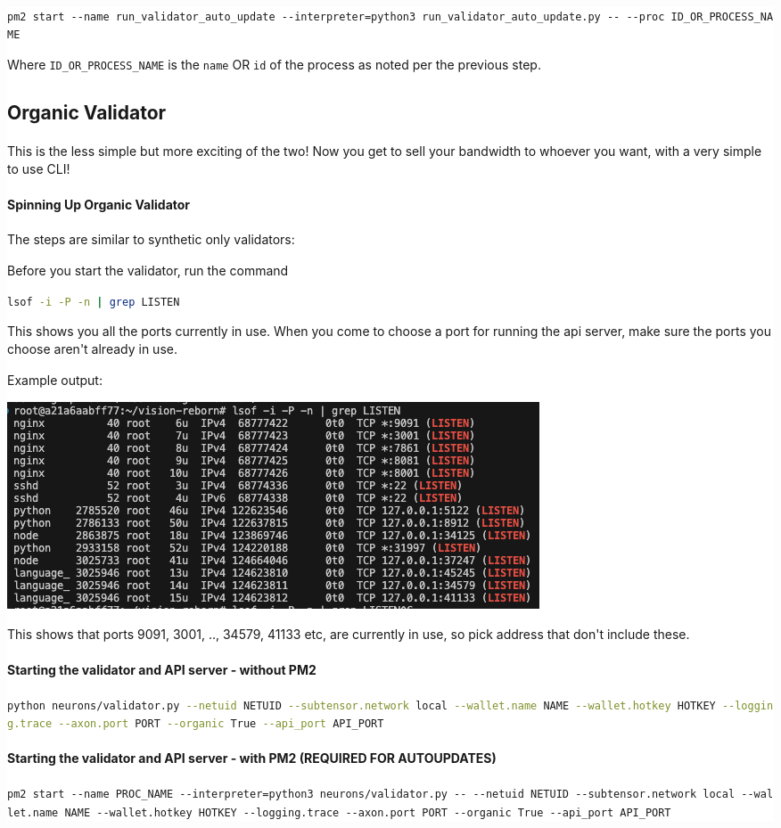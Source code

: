 ```
pm2 start --name run_validator_auto_update --interpreter=python3 run_validator_auto_update.py -- --proc ID_OR_PROCESS_NAME
```

Where `ID_OR_PROCESS_NAME` is the `name` OR `id` of the process as noted per the previous step. 

## Organic Validator 
This is the less simple but more exciting of the two! Now you get to sell your bandwidth to whoever you want, with a very simple to use CLI!

#### Spinning Up Organic Validator

The steps are similar to synthetic only validators:

Before you start the validator, run the command
```bash
lsof -i -P -n | grep LISTEN
```

This shows you all the ports currently in use. When you come to choose a port for running the api server, make sure the ports you choose aren't already in use.

Example output:

![image](../assets/ports_in_use.png)

This shows that ports 9091, 3001, .., 34579, 41133 etc, are currently in use, so pick address that don't include these.

#### Starting the validator and API server - without PM2
```bash
python neurons/validator.py --netuid NETUID --subtensor.network local --wallet.name NAME --wallet.hotkey HOTKEY --logging.trace --axon.port PORT --organic True --api_port API_PORT
```

#### Starting the validator and API server - with PM2 (REQUIRED FOR AUTOUPDATES)
```
pm2 start --name PROC_NAME --interpreter=python3 neurons/validator.py -- --netuid NETUID --subtensor.network local --wallet.name NAME --wallet.hotkey HOTKEY --logging.trace --axon.port PORT --organic True --api_port API_PORT
```
